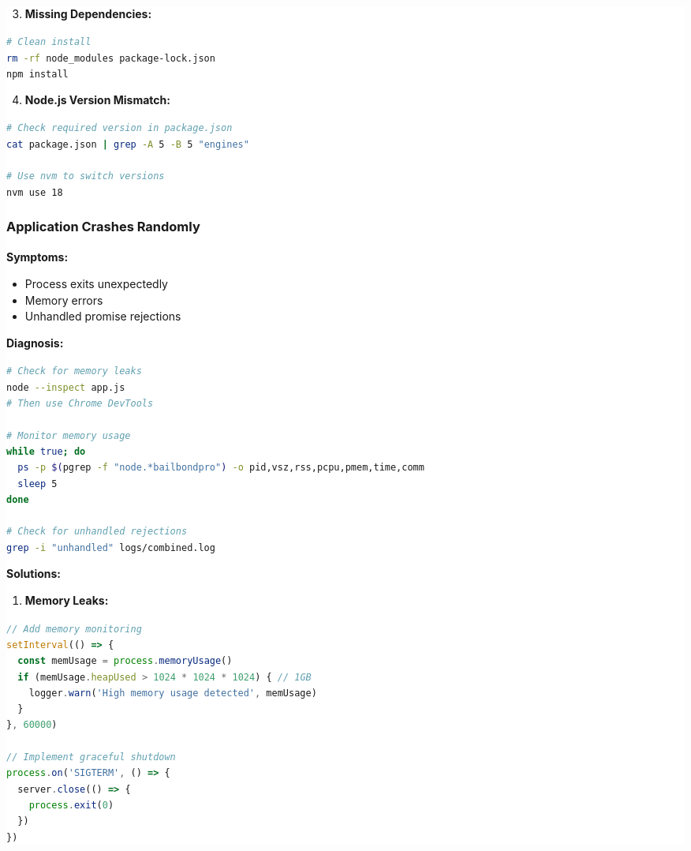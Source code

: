 3. **Missing Dependencies:**
```bash
# Clean install
rm -rf node_modules package-lock.json
npm install
```

4. **Node.js Version Mismatch:**
```bash
# Check required version in package.json
cat package.json | grep -A 5 -B 5 "engines"

# Use nvm to switch versions
nvm use 18
```

### Application Crashes Randomly

**Symptoms:**
- Process exits unexpectedly
- Memory errors
- Unhandled promise rejections

**Diagnosis:**
```bash
# Check for memory leaks
node --inspect app.js
# Then use Chrome DevTools

# Monitor memory usage
while true; do
  ps -p $(pgrep -f "node.*bailbondpro") -o pid,vsz,rss,pcpu,pmem,time,comm
  sleep 5
done

# Check for unhandled rejections
grep -i "unhandled" logs/combined.log
```

**Solutions:**

1. **Memory Leaks:**
```typescript
// Add memory monitoring
setInterval(() => {
  const memUsage = process.memoryUsage()
  if (memUsage.heapUsed > 1024 * 1024 * 1024) { // 1GB
    logger.warn('High memory usage detected', memUsage)
  }
}, 60000)

// Implement graceful shutdown
process.on('SIGTERM', () => {
  server.close(() => {
    process.exit(0)
  })
})
```
